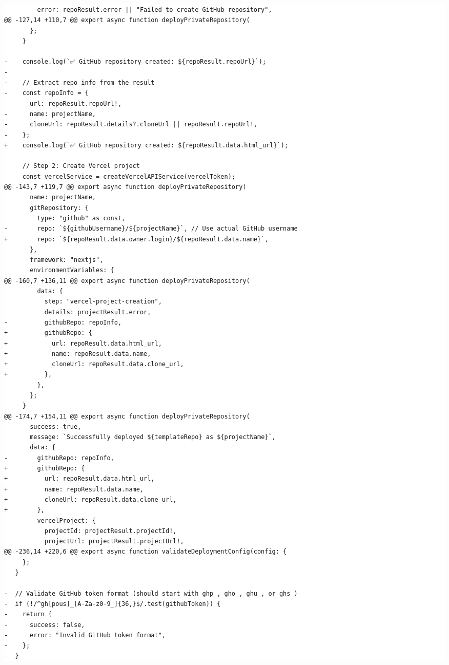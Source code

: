 ```
         error: repoResult.error || "Failed to create GitHub repository",
@@ -127,14 +110,7 @@ export async function deployPrivateRepository(
       };
     }
 
-    console.log(`✅ GitHub repository created: ${repoResult.repoUrl}`);
-
-    // Extract repo info from the result
-    const repoInfo = {
-      url: repoResult.repoUrl!,
-      name: projectName,
-      cloneUrl: repoResult.details?.cloneUrl || repoResult.repoUrl!,
-    };
+    console.log(`✅ GitHub repository created: ${repoResult.data.html_url}`);
 
     // Step 2: Create Vercel project
     const vercelService = createVercelAPIService(vercelToken);
@@ -143,7 +119,7 @@ export async function deployPrivateRepository(
       name: projectName,
       gitRepository: {
         type: "github" as const,
-        repo: `${githubUsername}/${projectName}`, // Use actual GitHub username
+        repo: `${repoResult.data.owner.login}/${repoResult.data.name}`,
       },
       framework: "nextjs",
       environmentVariables: {
@@ -160,7 +136,11 @@ export async function deployPrivateRepository(
         data: {
           step: "vercel-project-creation",
           details: projectResult.error,
-          githubRepo: repoInfo,
+          githubRepo: {
+            url: repoResult.data.html_url,
+            name: repoResult.data.name,
+            cloneUrl: repoResult.data.clone_url,
+          },
         },
       };
     }
@@ -174,7 +154,11 @@ export async function deployPrivateRepository(
       success: true,
       message: `Successfully deployed ${templateRepo} as ${projectName}`,
       data: {
-        githubRepo: repoInfo,
+        githubRepo: {
+          url: repoResult.data.html_url,
+          name: repoResult.data.name,
+          cloneUrl: repoResult.data.clone_url,
+        },
         vercelProject: {
           projectId: projectResult.projectId!,
           projectUrl: projectResult.projectUrl!,
@@ -236,14 +220,6 @@ export async function validateDeploymentConfig(config: {
     };
   }
 
-  // Validate GitHub token format (should start with ghp_, gho_, ghu_, or ghs_)
-  if (!/^gh[pous]_[A-Za-z0-9_]{36,}$/.test(githubToken)) {
-    return {
-      success: false,
-      error: "Invalid GitHub token format",
-    };
-  }
```